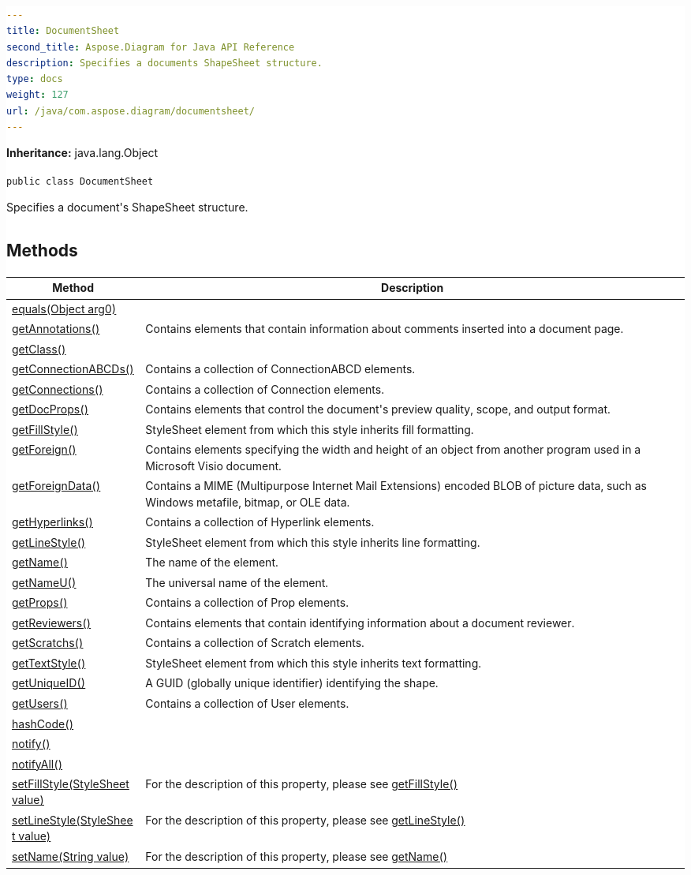 ```yaml
---
title: DocumentSheet
second_title: Aspose.Diagram for Java API Reference
description: Specifies a documents ShapeSheet structure.
type: docs
weight: 127
url: /java/com.aspose.diagram/documentsheet/
---
```


**Inheritance:**
java.lang.Object
```
public class DocumentSheet
```

Specifies a document's ShapeSheet structure.
## Methods

| Method | Description |
| --- | --- |
| [equals(Object arg0)](#equals-java.lang.Object-) |  |
| [getAnnotations()](#getAnnotations--) | Contains elements that contain information about comments inserted into a document page. |
| [getClass()](#getClass--) |  |
| [getConnectionABCDs()](#getConnectionABCDs--) | Contains a collection of ConnectionABCD elements. |
| [getConnections()](#getConnections--) | Contains a collection of Connection elements. |
| [getDocProps()](#getDocProps--) | Contains elements that control the document's preview quality, scope, and output format. |
| [getFillStyle()](#getFillStyle--) | StyleSheet element from which this style inherits fill formatting. |
| [getForeign()](#getForeign--) | Contains elements specifying the width and height of an object from another program used in a Microsoft Visio document. |
| [getForeignData()](#getForeignData--) | Contains a MIME (Multipurpose Internet Mail Extensions) encoded BLOB of picture data, such as Windows metafile, bitmap, or OLE data. |
| [getHyperlinks()](#getHyperlinks--) | Contains a collection of Hyperlink elements. |
| [getLineStyle()](#getLineStyle--) | StyleSheet element from which this style inherits line formatting. |
| [getName()](#getName--) | The name of the element. |
| [getNameU()](#getNameU--) | The universal name of the element. |
| [getProps()](#getProps--) | Contains a collection of Prop elements. |
| [getReviewers()](#getReviewers--) | Contains elements that contain identifying information about a document reviewer. |
| [getScratchs()](#getScratchs--) | Contains a collection of Scratch elements. |
| [getTextStyle()](#getTextStyle--) | StyleSheet element from which this style inherits text formatting. |
| [getUniqueID()](#getUniqueID--) | A GUID (globally unique identifier) identifying the shape. |
| [getUsers()](#getUsers--) | Contains a collection of User elements. |
| [hashCode()](#hashCode--) |  |
| [notify()](#notify--) |  |
| [notifyAll()](#notifyAll--) |  |
| [setFillStyle(StyleSheet value)](#setFillStyle-com.aspose.diagram.StyleSheet-) | For the description of this property, please see [getFillStyle()](../../com.aspose.diagram/documentsheet\#getFillStyle--) |
| [setLineStyle(StyleSheet value)](#setLineStyle-com.aspose.diagram.StyleSheet-) | For the description of this property, please see [getLineStyle()](../../com.aspose.diagram/documentsheet\#getLineStyle--) |
| [setName(String value)](#setName-java.lang.String-) | For the description of this property, please see [getName()](../../com.aspose.diagram/documentsheet\#getName--) |